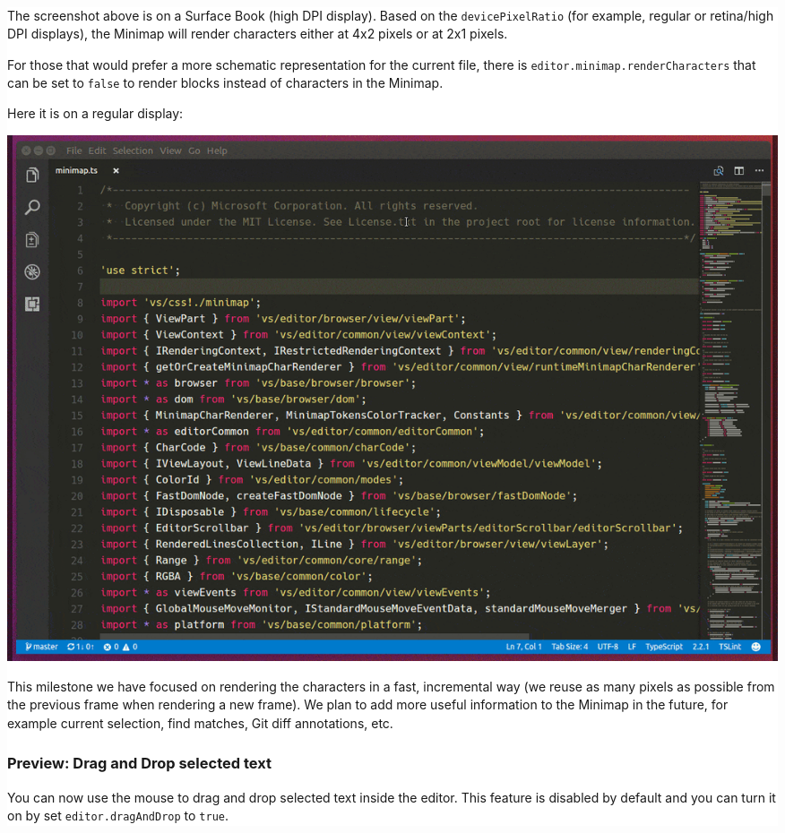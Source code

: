 The screenshot above is on a Surface Book (high DPI display). Based on the `devicePixelRatio` (for example, regular or retina/high DPI displays), the Minimap will render characters either at 4x2 pixels or at 2x1 pixels.

For those that would prefer a more schematic representation for the current file, there is `editor.minimap.renderCharacters` that can be set to `false` to render blocks instead of characters in the Minimap.

Here it is on a regular display:

![Minimap Blocks](images/1_10/minimap-blocks-scroll.gif)

This milestone we have focused on rendering the characters in a fast, incremental way (we reuse as many pixels as possible from the previous frame when rendering a new frame). We plan to add more useful information to the Minimap in the future, for example current selection, find matches, Git diff annotations, etc.

### Preview: Drag and Drop selected text

You can now use the mouse to drag and drop selected text inside the editor. This feature is disabled by default and you can turn it on by set `editor.dragAndDrop` to `true`.
